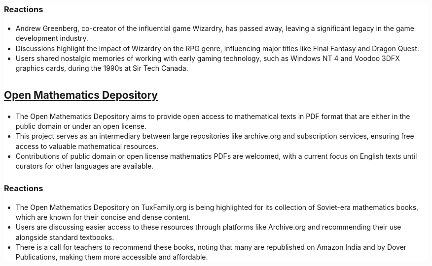 ### [Reactions](https://news.ycombinator.com/item?id=41431177)

- Andrew Greenberg, co-creator of the influential game Wizardry, has passed away, leaving a significant legacy in the game development industry.
- Discussions highlight the impact of Wizardry on the RPG genre, influencing major titles like Final Fantasy and Dragon Quest.
- Users shared nostalgic memories of working with early gaming technology, such as Windows NT 4 and Voodoo 3DFX graphics cards, during the 1990s at Sir Tech Canada.

## [Open Mathematics Depository](https://openmathdep.tuxfamily.org/)

- The Open Mathematics Depository aims to provide open access to mathematical texts in PDF format that are either in the public domain or under an open license.
- This project serves as an intermediary between large repositories like archive.org and subscription services, ensuring free access to valuable mathematical resources.
- Contributions of public domain or open license mathematics PDFs are welcomed, with a current focus on English texts until curators for other languages are available.

### [Reactions](https://news.ycombinator.com/item?id=41429515)

- The Open Mathematics Depository on TuxFamily.org is being highlighted for its collection of Soviet-era mathematics books, which are known for their concise and dense content.
- Users are discussing easier access to these resources through platforms like Archive.org and recommending their use alongside standard textbooks.
- There is a call for teachers to recommend these books, noting that many are republished on Amazon India and by Dover Publications, making them more accessible and affordable.

<head>
  <meta property="og:title" content="Is My Blue Your Blue?" />
  <meta property="og:type" content="website" />
  <meta property="og:image" content="https://og.cho.sh/api/og/?title=Is%20My%20Blue%20Your%20Blue%3F&subheading=Tuesday%2C%20September%203%2C%202024%3A%20Hacker%20News%20Summary" />
</head>
